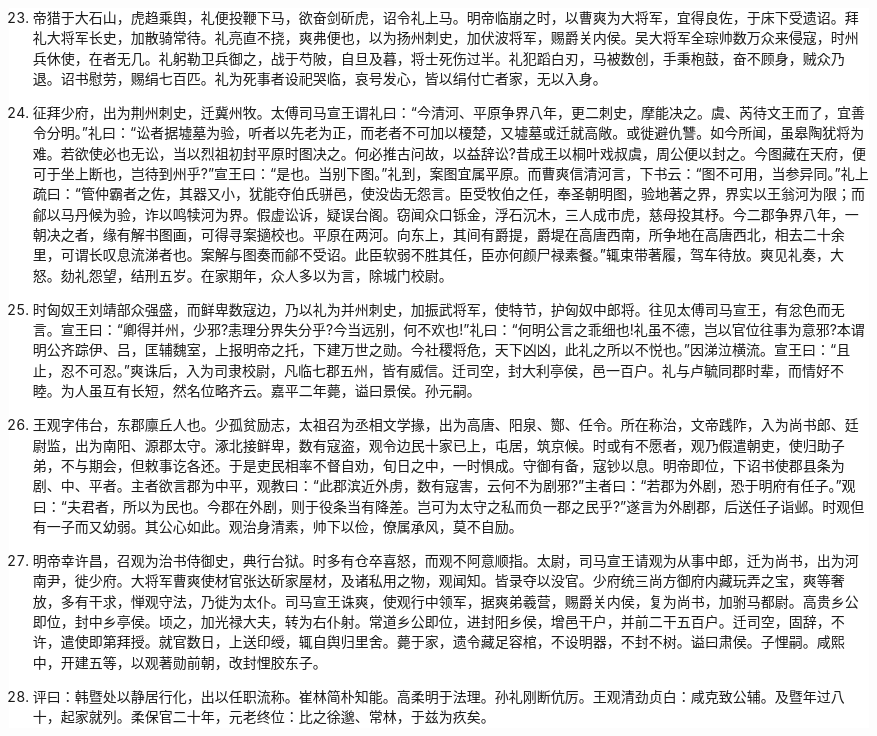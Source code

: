 23. <span id="魏书二十四　韩崔高孙王传第二十四-23"></span>
帝猎于大石山，虎趋乘舆，礼便投鞭下马，欲奋剑斫虎，诏令礼上马。明帝临崩之时，以曹爽为大将军，宜得良佐，于床下受遗诏。拜礼大将军长史，加散骑常待。礼亮直不挠，爽弗便也，以为扬州刺史，加伏波将军，赐爵关内侯。吴大将军全琮帅数万众来侵寇，时州兵休使，在者无几。礼躬勒卫兵御之，战于芍陂，自旦及暮，将士死伤过半。礼犯蹈白刃，马被数创，手秉枹鼓，奋不顾身，贼众乃退。诏书慰劳，赐绢七百匹。礼为死事者设祀哭临，哀号发心，皆以绢付亡者家，无以入身。

24. <span id="魏书二十四　韩崔高孙王传第二十四-24"></span>
征拜少府，出为荆州刺史，迁冀州牧。太傅司马宣王谓礼曰：“今清河、平原争界八年，更二刺史，摩能决之。虞、芮待文王而了，宜善令分明。”礼曰：“讼者据墟墓为验，听者以先老为正，而老者不可加以榎楚，又墟墓或迁就高敞。或徙避仇讐。如今所闻，虽皋陶犹将为难。若欲使必也无讼，当以烈祖初封平原时图决之。何必推古问故，以益辞讼?昔成王以桐叶戏叔虞，周公便以封之。今图藏在天府，便可于坐上断也，岂待到州乎?”宣王曰：“是也。当别下图。”礼到，案图宜属平原。而曹爽信清河言，下书云：“图不可用，当参异同。”礼上疏曰：“管仲霸者之佐，其器又小，犹能夺伯氏骈邑，使没齿无怨言。臣受牧伯之任，奉圣朝明图，验地著之界，界实以王翁河为限；而鄃以马丹候为验，诈以鸣犊河为界。假虚讼诉，疑误台阁。窃闻众口铄金，浮石沉木，三人成市虎，慈母投其杼。今二郡争界八年，一朝决之者，缘有解书图画，可得寻案擿校也。平原在两河。向东上，其间有爵提，爵堤在高唐西南，所争地在高唐西北，相去二十余里，可谓长叹息流涕者也。案解与图奏而鄃不受诏。此臣软弱不胜其任，臣亦何颜尸禄素餐。”辄束带著履，驾车待放。爽见礼奏，大怒。劾礼怨望，结刑五岁。在家期年，众人多以为言，除城门校尉。

25. <span id="魏书二十四　韩崔高孙王传第二十四-25"></span>
时匈奴王刘靖部众强盛，而鲜卑数寇边，乃以礼为并州刺史，加振武将军，使特节，护匈奴中郎将。往见太傅司马宣王，有忿色而无言。宣王曰：“卿得并州，少邪?恚理分界失分乎?今当远别，何不欢也!”礼曰：“何明公言之乖细也!礼虽不德，岂以官位往事为意邪?本谓明公齐踪伊、吕，匡辅魏室，上报明帝之托，下建万世之勋。今社稷将危，天下凶凶，此礼之所以不悦也。”因涕泣横流。宣王曰：“且止，忍不可忍。”爽诛后，入为司隶校尉，凡临七郡五州，皆有威信。迁司空，封大利亭侯，邑一百户。礼与卢毓同郡时辈，而情好不睦。为人虽互有长短，然名位略齐云。嘉平二年薨，谥曰景侯。孙元嗣。

26. <span id="魏书二十四　韩崔高孙王传第二十四-26"></span>
王观字伟台，东郡廪丘人也。少孤贫励志，太祖召为丞相文学掾，出为高唐、阳泉、酂、任令。所在称治，文帝践阼，入为尚书郎、廷尉监，出为南阳、源郡太守。涿北接鲜卑，数有寇盗，观令边民十家已上，屯居，筑京候。时或有不愿者，观乃假遣朝吏，使归助子弟，不与期会，但敕事讫各还。于是吏民相率不督自劝，旬日之中，一时惧成。守御有备，寇钞以息。明帝即位，下诏书使郡县条为剧、中、平者。主者欲言郡为中平，观教曰：“此郡滨近外虏，数有寇害，云何不为剧邪?”主者曰：“若郡为外剧，恐于明府有任子。”观曰：“夫君者，所以为民也。今郡在外剧，则于役条当有降差。岂可为太守之私而负一郡之民乎?”遂言为外剧郡，后送任子诣邺。时观但有一子而又幼弱。其公心如此。观治身清素，帅下以俭，僚属承风，莫不自励。

27. <span id="魏书二十四　韩崔高孙王传第二十四-27"></span>
明帝幸许昌，召观为治书侍御史，典行台狱。时多有仓卒喜怒，而观不阿意顺指。太尉，司马宣王请观为从事中郎，迁为尚书，出为河南尹，徙少府。大将军曹爽使材官张达斫家屋材，及诸私用之物，观闻知。皆录夺以没官。少府统三尚方御府内藏玩弄之宝，爽等奢放，多有干求，惮观守法，乃徙为太仆。司马宣王诛爽，使观行中领军，据爽弟羲营，赐爵关内侯，复为尚书，加驸马都尉。高贵乡公即位，封中乡亭侯。顷之，加光禄大夫，转为右仆射。常道乡公即位，进封阳乡侯，增邑干户，并前二干五百户。迁司空，固辞，不许，遣使即第拜授。就官数日，上送印绶，辄自舆归里舍。薨于家，遗令藏足容棺，不设明器，不封不树。谥曰肃侯。子悝嗣。咸熙中，开建五等，以观著勋前朝，改封悝胶东子。

28. <span id="魏书二十四　韩崔高孙王传第二十四-28"></span>
评曰：韩暨处以静居行化，出以任职流称。崔林简朴知能。高柔明于法理。孙礼刚断伉厉。王观清劲贞白：咸克致公辅。及暨年过八十，起家就列。柔保官二十年，元老终位：比之徐邈、常林，于兹为疚矣。
